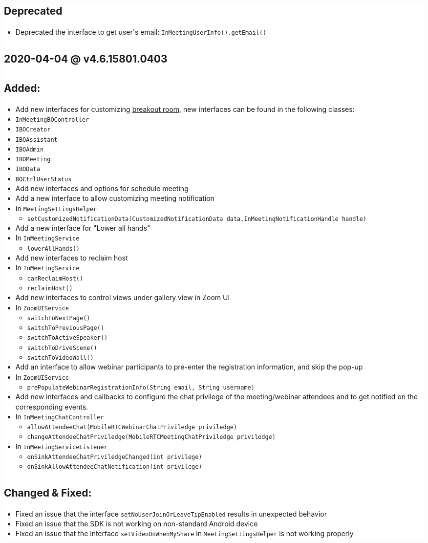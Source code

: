 ## Deprecated
* Deprecated the interface to get user's email: `InMeetingUserInfo().getEmail()`

## 2020-04-04 @ v4.6.15801.0403

## Added:
* Add new interfaces for customizing [breakout room](https://support.zoom.us/hc/en-us/articles/206476093-Getting-Started-with-Breakout-Rooms), new interfaces can be found in the following classes:
 * `InMeetingBOController`
 * `IBOCreator`
 * `IBOAssistant`
 * `IBOAdmin`
 * `IBOMeeting`
 * `IBOData`
 * `BOCtrlUserStatus`
* Add new interfaces and options for schedule meeting
* Add a new interface to allow customizing meeting notification
 * In `MeetingSettingsHelper`
   * `setCustomizedNotificationData(CustomizedNotificationData data,InMeetingNotificationHandle handle)`
* Add a new interface for "Lower all hands"
 * In `InMeetingService`
   * `lowerAllHands()`
* Add new interfaces to reclaim host
 * In `InMeetingService`
   * `canReclaimHost()`
   * `reclaimHost()`
* Add new interfaces to control views under gallery view in Zoom UI
 * In `ZoomUIService`
   * `switchToNextPage()`
   * `switchToPreviousPage()`
   * `switchToActiveSpeaker()`
   * `switchToDriveScene()`
   * `switchToVideoWall()`
* Add an interface to allow webinar participants to pre-enter the registration information, and skip the pop-up
 * In `ZoomUIService`
   * `prePopulateWebinarRegistrationInfo(String email, String username)`
* Add new interfaces and callbacks to configure the chat privilege of the meeting/webinar attendees and to get notified on the corresponding events.
 * In `InMeetingChatController`
   * `allowAttendeeChat(MobileRTCWebinarChatPriviledge priviledge)`
   * `changeAttendeeChatPriviledge(MobileRTCMeetingChatPriviledge priviledge)`
 * In `InMeetingServiceListener`
   * `onSinkAttendeeChatPriviledgeChanged(int privilege)`
   * `onSinkAllowAttendeeChatNotification(int privilege)`

## Changed & Fixed:
* Fixed an issue that the interface `setNoUserJoinOrLeaveTipEnabled` results in unexpected behavior
* Fixed an issue that the SDK is not working on non-standard Android device
* Fixed an issue that the interface `setVideoOnWhenMyShare` in `MeetingSettingsHelper` is not working properly
